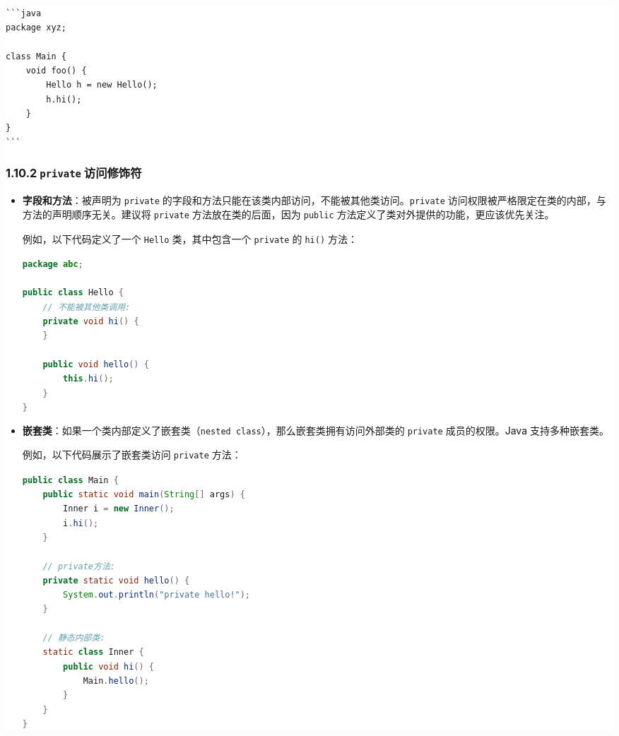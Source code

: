    ```java
    package xyz;

    class Main {
        void foo() {
            Hello h = new Hello();
            h.hi();
        }
    }
    ```

### 1.10.2 `private` 访问修饰符

*   **字段和方法**：被声明为 `private` 的字段和方法只能在该类内部访问，不能被其他类访问。`private` 访问权限被严格限定在类的内部，与方法的声明顺序无关。建议将 `private` 方法放在类的后面，因为 `public` 方法定义了类对外提供的功能，更应该优先关注。

	例如，以下代码定义了一个 `Hello` 类，其中包含一个 `private` 的 `hi()` 方法：

	```java
	package abc;
	
	public class Hello {
	    // 不能被其他类调用:
	    private void hi() {
	    }
	
	    public void hello() {
	        this.hi();
	    }
	}
	```

*   **嵌套类**：如果一个类内部定义了嵌套类（`nested class`），那么嵌套类拥有访问外部类的 `private` 成员的权限。Java 支持多种嵌套类。

	例如，以下代码展示了嵌套类访问 `private` 方法：

	```java
	public class Main {
	    public static void main(String[] args) {
	        Inner i = new Inner();
	        i.hi();
	    }
	
	    // private方法:
	    private static void hello() {
	        System.out.println("private hello!");
	    }
	
	    // 静态内部类:
	    static class Inner {
	        public void hi() {
	            Main.hello();
	        }
	    }
	}
	```

